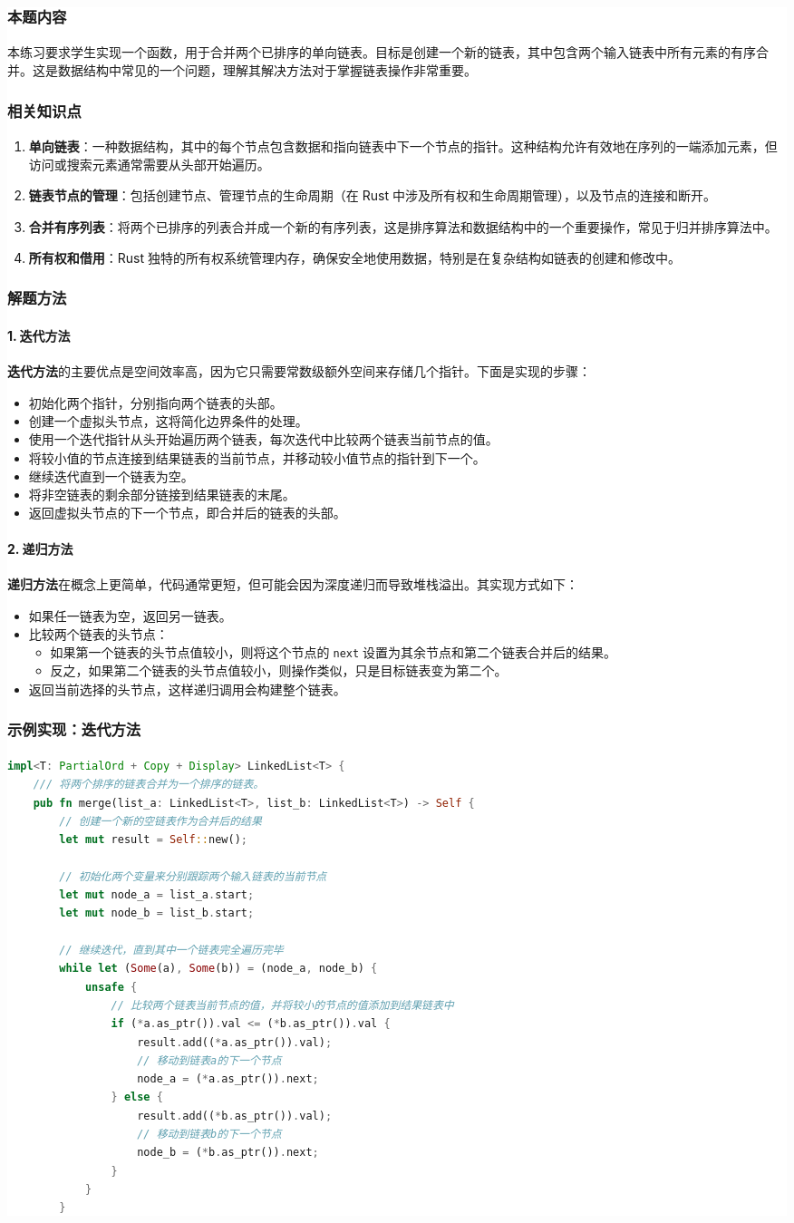 
### 本题内容

本练习要求学生实现一个函数，用于合并两个已排序的单向链表。目标是创建一个新的链表，其中包含两个输入链表中所有元素的有序合并。这是数据结构中常见的一个问题，理解其解决方法对于掌握链表操作非常重要。

### 相关知识点

1. **单向链表**：一种数据结构，其中的每个节点包含数据和指向链表中下一个节点的指针。这种结构允许有效地在序列的一端添加元素，但访问或搜索元素通常需要从头部开始遍历。

2. **链表节点的管理**：包括创建节点、管理节点的生命周期（在 Rust 中涉及所有权和生命周期管理），以及节点的连接和断开。

3. **合并有序列表**：将两个已排序的列表合并成一个新的有序列表，这是排序算法和数据结构中的一个重要操作，常见于归并排序算法中。

4. **所有权和借用**：Rust 独特的所有权系统管理内存，确保安全地使用数据，特别是在复杂结构如链表的创建和修改中。

### 解题方法

#### 1. 迭代方法

**迭代方法**的主要优点是空间效率高，因为它只需要常数级额外空间来存储几个指针。下面是实现的步骤：

- 初始化两个指针，分别指向两个链表的头部。
- 创建一个虚拟头节点，这将简化边界条件的处理。
- 使用一个迭代指针从头开始遍历两个链表，每次迭代中比较两个链表当前节点的值。
- 将较小值的节点连接到结果链表的当前节点，并移动较小值节点的指针到下一个。
- 继续迭代直到一个链表为空。
- 将非空链表的剩余部分链接到结果链表的末尾。
- 返回虚拟头节点的下一个节点，即合并后的链表的头部。

#### 2. 递归方法

**递归方法**在概念上更简单，代码通常更短，但可能会因为深度递归而导致堆栈溢出。其实现方式如下：

- 如果任一链表为空，返回另一链表。
- 比较两个链表的头节点：
  - 如果第一个链表的头节点值较小，则将这个节点的 `next` 设置为其余节点和第二个链表合并后的结果。
  - 反之，如果第二个链表的头节点值较小，则操作类似，只是目标链表变为第二个。
- 返回当前选择的头节点，这样递归调用会构建整个链表。

### 示例实现：迭代方法

```rust
impl<T: PartialOrd + Copy + Display> LinkedList<T> {
    /// 将两个排序的链表合并为一个排序的链表。
    pub fn merge(list_a: LinkedList<T>, list_b: LinkedList<T>) -> Self {
        // 创建一个新的空链表作为合并后的结果
        let mut result = Self::new();
        
        // 初始化两个变量来分别跟踪两个输入链表的当前节点
        let mut node_a = list_a.start;
        let mut node_b = list_b.start;

        // 继续迭代，直到其中一个链表完全遍历完毕
        while let (Some(a), Some(b)) = (node_a, node_b) {
            unsafe {
                // 比较两个链表当前节点的值，并将较小的节点的值添加到结果链表中
                if (*a.as_ptr()).val <= (*b.as_ptr()).val {
                    result.add((*a.as_ptr()).val);
                    // 移动到链表a的下一个节点
                    node_a = (*a.as_ptr()).next;
                } else {
                    result.add((*b.as_ptr()).val);
                    // 移动到链表b的下一个节点
                    node_b = (*b.as_ptr()).next;
                }
            }
        }
```